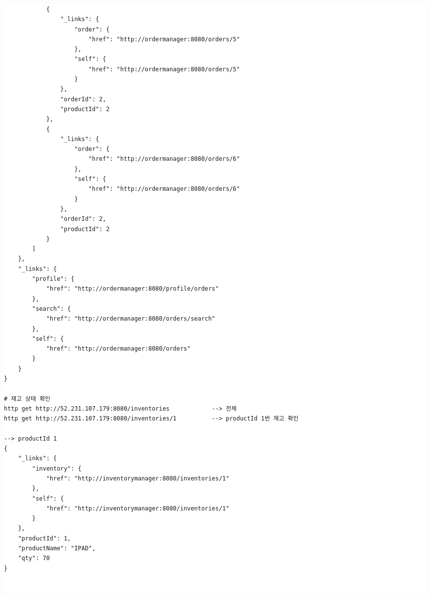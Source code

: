 ```
            {
                "_links": {
                    "order": {
                        "href": "http://ordermanager:8080/orders/5"
                    },
                    "self": {
                        "href": "http://ordermanager:8080/orders/5"
                    }
                },
                "orderId": 2,
                "productId": 2
            },
            {
                "_links": {
                    "order": {
                        "href": "http://ordermanager:8080/orders/6"
                    },
                    "self": {
                        "href": "http://ordermanager:8080/orders/6"
                    }
                },
                "orderId": 2,
                "productId": 2
            }
        ]
    },
    "_links": {
        "profile": {
            "href": "http://ordermanager:8080/profile/orders"
        },
        "search": {
            "href": "http://ordermanager:8080/orders/search"
        },
        "self": {
            "href": "http://ordermanager:8080/orders"
        }
    }
}

# 재고 상태 확인
http get http://52.231.107.179:8080/inventories            --> 전체
http get http://52.231.107.179:8080/inventories/1          --> productId 1번 재고 확인

--> productId 1
{
    "_links": {
        "inventory": {
            "href": "http://inventorymanager:8080/inventories/1"
        },
        "self": {
            "href": "http://inventorymanager:8080/inventories/1"
        }
    },
    "productId": 1,
    "productName": "IPAD",
    "qty": 70
}



```

